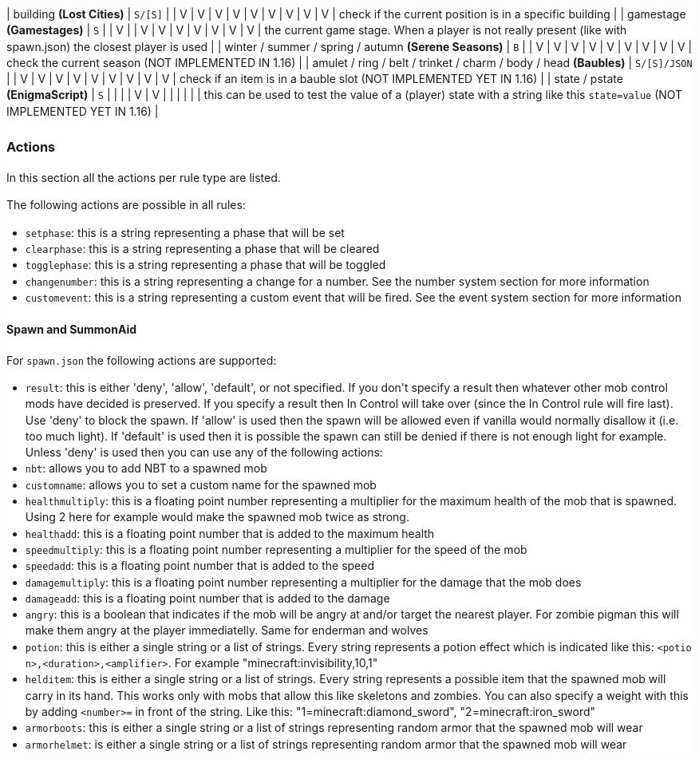 | building **(Lost Cities)**                                            | `S/[S]`      |         | V     | V      | V    | V   | V       | V         | V          | V     | V      | check if the current position is in a specific building                                                                                                                                                                                                                                                                                                                                               |
| gamestage **(Gamestages)**                                            | `S`          |         | V     |        | V    | V   | V       | V         | V          | V     | V      | the current game stage. When a player is not really present (like with spawn.json) the closest player is used                                                                                                                                                                                                                                                                                         |
| winter / summer / spring / autumn **(Serene Seasons)**                | `B`          |         | V     | V      | V    | V   | V       | V         | V          | V     | V      | check the current season (NOT IMPLEMENTED IN 1.16)                                                                                                                                                                                                                                                                                                                                                    |
| amulet / ring / belt / trinket / charm / body / head **(Baubles)**    | `S/[S]/JSON` |         | V     | V      | V    | V   | V       | V         | V          | V     | V      | check if an item is in a bauble slot (NOT IMPLEMENTED YET IN 1.16)                                                                                                                                                                                                                                                                                                                                    |
| state / pstate **(EnigmaScript)**                                     | `S`          |         |       |        | V    | V   |         |           |            |       |        | this can be used to test the value of a (player) state with a string like this `state=value` (NOT IMPLEMENTED YET IN 1.16)                                                                                                                                                                                                                                                                            |

### Actions

In this section all the actions per rule type are listed.

The following actions are possible in all rules:

* `setphase`: this is a string representing a phase that will be set
* `clearphase`: this is a string representing a phase that will be cleared
* `togglephase`: this is a string representing a phase that will be toggled
* `changenumber`: this is a string representing a change for a number. See the number system section for more information
* `customevent`: this is a string representing a custom event that will be fired. See the event system section for more information

#### Spawn and SummonAid

For `spawn.json` the following actions are supported:

* `result`: this is either 'deny', 'allow', 'default', or not specified. If you don't specify a result then whatever other mob control mods have decided is preserved. If you specify a result then In Control will take over (since the In Control rule will fire last). Use 'deny' to block the spawn. If 'allow' is used then the spawn will be allowed even if vanilla would normally disallow it (i.e. too much light). If 'default' is used then it is possible the spawn can still be denied if there is not enough light for example. Unless 'deny' is used then you can use any of the following actions:
* `nbt`: allows you to add NBT to a spawned mob
* `customname`: allows you to set a custom name for the spawned mob
* `healthmultiply`: this is a floating point number representing a multiplier for the maximum health of the mob that is spawned. Using 2 here for example would make the spawned mob twice as strong.
* `healthadd`: this is a floating point number that is added to the maximum health
* `speedmultiply`: this is a floating point number representing a multiplier for the speed of the mob
* `speedadd`: this is a floating point number that is added to the speed
* `damagemultiply`: this is a floating point number representing a multiplier for the damage that the mob does
* `damageadd`: this is a floating point number that is added to the damage
* `angry`: this is a boolean that indicates if the mob will be angry at and/or target the nearest player. For zombie pigman this will make them angry at the player immediatelly. Same for enderman and wolves
* `potion`: this is either a single string or a list of strings. Every string represents a potion effect which is indicated like this: `<potion>,<duration>,<amplifier>`. For example "minecraft:invisibility,10,1"
* `helditem`: this is either a single string or a list of strings. Every string represents a possible item that the spawned mob will carry in its hand. This works only with mobs that allow this like skeletons and zombies. You can also specify a weight with this by adding `<number>=` in front of the string. Like this: "1=minecraft:diamond_sword", "2=minecraft:iron_sword"
* `armorboots`: this is either a single string or a list of strings representing random armor that the spawned mob will wear
* `armorhelmet`: is either a single string or a list of strings representing random armor that the spawned mob will wear